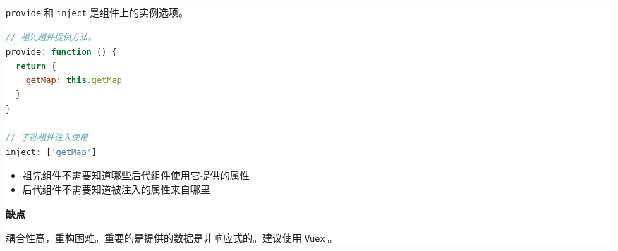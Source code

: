 `provide` 和 `inject` 是组件上的实例选项。

```js
// 祖先组件提供方法。
provide: function () {
  return {
    getMap: this.getMap
  }
}

// 子孙组件注入使用
inject: ['getMap']
```



+ 祖先组件不需要知道哪些后代组件使用它提供的属性
+ 后代组件不需要知道被注入的属性来自哪里

**缺点**

耦合性高，重构困难。重要的是提供的数据是非响应式的。建议使用 `Vuex` 。







